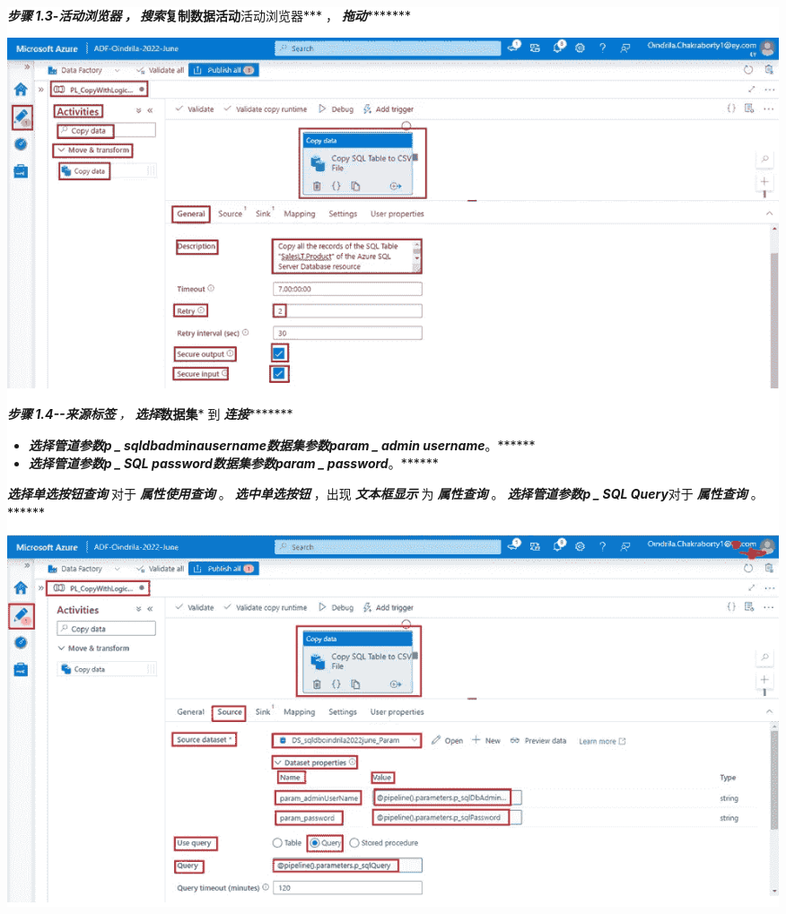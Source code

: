 *********步骤 1.3*****-******活动浏览器*** ， ***搜索******复制数据******活动**活动浏览器*** ， ***拖动**********

******![](img/fbc4f2b541badd5bac5b8720b7c78a16.png)******

*********步骤 1.4***-**-******来源******标签*** ， ***选择******数据集*** 到 ***连接**********

*   *********选择******管道参数******p _ sqldbadminausername******数据集参数******param _ admin username***。******
*   *********选择******管道参数******p _ SQL password******数据集参数******param _ password***。******

*********选择******单选按钮******查询*** 对于 ***属性******使用查询*** 。 ***选中******单选按钮*** ，出现 ***文本框******显示*** 为 ***属性******查询*** 。 ***选择******管道参数******p _ SQL Query***对于 ***属性******查询*** 。******

******![](img/5827583ce6f3d716e7279bfe7f58c8b3.png)******
